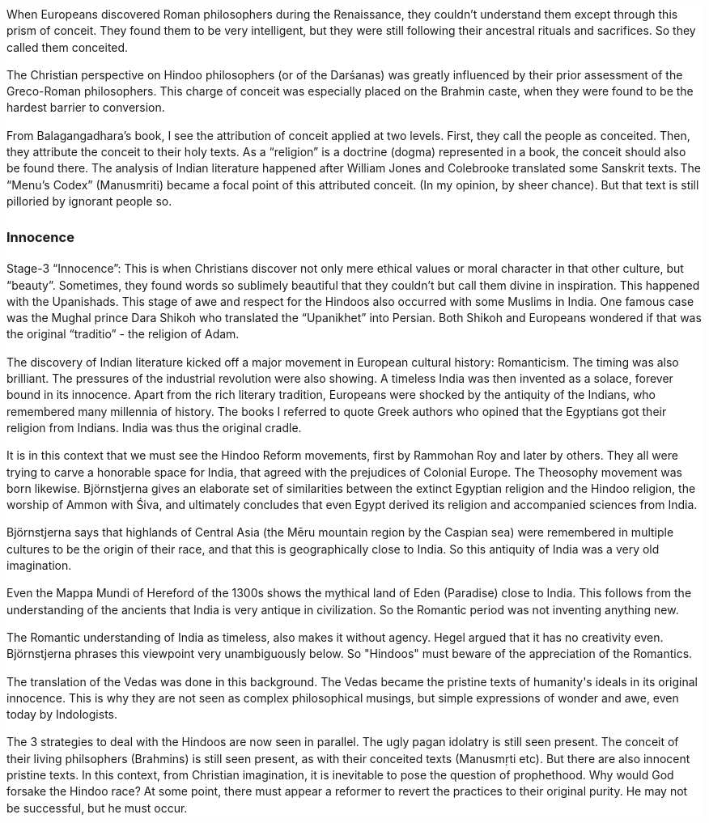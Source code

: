 When Europeans discovered Roman philosophers during the Renaissance, they couldn’t understand them except through this prism of conceit. They found them to be very intelligent, but they were still following their ancestral rituals and sacrifices. So they called them conceited.

The Christian perspective on Hindoo philosophers (or of the Darśanas) was greatly influenced by their prior assessment of the Greco-Roman philosophers. This charge of conceit was especially placed on the Brahmin caste, when they were found to be the hardest barrier to conversion. 

From Balagangadhara’s book, I see the attribution of conceit applied at two levels. First, they call the people as conceited. Then, they attribute the conceit to their holy texts. As a “religion” is a doctrine (dogma) represented in a book, the conceit should also be found there. The analysis of Indian literature happened after William Jones and Colebrooke translated some Sanskrit texts. The “Menu’s Codex” (Manusmriti) became a focal point of this attributed conceit. (In my opinion, by sheer chance). But that text is still pilloried by ignorant people so.

### Innocence
Stage-3 “Innocence”: This is when Christians discover not only mere ethical values or moral character in that other culture, but “beauty”. Sometimes, they found words so sublimely beautiful that they couldn’t but call them divine in inspiration. This happened with the Upanishads. This stage of awe and respect for the Hindoos also occurred with some Muslims in India. One famous case was the Mughal prince Dara Shikoh who translated the “Upanikhet” into Persian. Both Shikoh and Europeans wondered if that was the original “traditio” - the religion of Adam.

The discovery of Indian literature kicked off a major movement in European cultural history: Romanticism. The timing was also brilliant. The pressures of the industrial revolution were also showing. A timeless India was then invented as a solace, forever bound in its innocence. Apart from the rich literary tradition, Europeans were shocked by the antiquity of the Indians, who remembered many millennia of history. The books I referred to quote Greek authors who opined that the Egyptians got their religion from Indians. India was thus the original cradle.

It is in this context that we must see the Hindoo Reform movements, first by Rammohan Roy and later by others. They all were trying to carve a honorable space for India, that agreed with the prejudices of Colonial Europe. The Theosophy movement was born likewise. Björnstjerna gives an elaborate set of similarities between the extinct Egyptian religion and the Hindoo religion, the worship of Ammon with Śiva, and ultimately concludes that even Egypt derived its religion and accompanied sciences from India.

Björnstjerna says that highlands of Central Asia (the Mēru mountain region by the Caspian sea) were remembered in multiple cultures to be the origin of their race, and that this is geographically close to India. So this antiquity of India was a very old imagination.

Even the Mappa Mundi of Hereford of the 1300s shows the mythical land of Eden (Paradise) close to India. This follows from the understanding of the ancients that India is very antique in civilization. So the Romantic period was not inventing anything new.

The Romantic understanding of India as timeless, also makes it without agency. Hegel argued that it has no creativity even. Björnstjerna phrases this viewpoint very unambiguously below. So "Hindoos" must beware of the appreciation of the Romantics.

The translation of the Vedas was done in this background. The Vedas became the pristine texts of humanity's ideals in its original innocence. This is why they are not seen as complex philosophical musings, but simple expressions of wonder and awe, even today by Indologists.

The 3 strategies to deal with the Hindoos are now seen in parallel. The ugly pagan idolatry is still seen present. The conceit of their living philsophers (Brahmins) is still seen present, as with their conceited texts (Manusmṛti etc). But there are also innocent pristine texts. In this context, from Christian imagination, it is inevitable to pose the question of prophethood. Why would God forsake the Hindoo race? At some point, there must appear a reformer to revert the practices to their original purity. He may not be successful, but he must occur.
